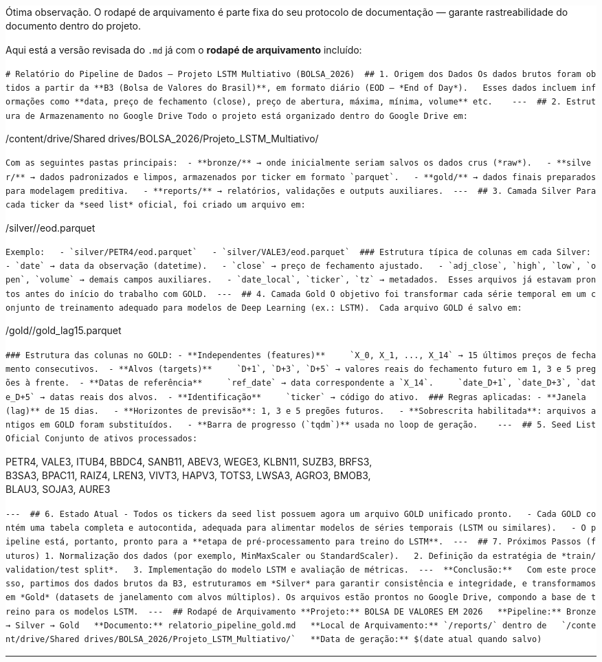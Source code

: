 Ótima observação. O rodapé de arquivamento é parte fixa do seu protocolo de documentação — garante rastreabilidade do documento dentro do projeto.

Aqui está a versão revisada do `.md` já com o **rodapé de arquivamento** incluído:

`# Relatório do Pipeline de Dados – Projeto LSTM Multiativo (BOLSA_2026)  ## 1. Origem dos Dados Os dados brutos foram obtidos a partir da **B3 (Bolsa de Valores do Brasil)**, em formato diário (EOD – *End of Day*).   Esses dados incluem informações como **data, preço de fechamento (close), preço de abertura, máxima, mínima, volume** etc.    ---  ## 2. Estrutura de Armazenamento no Google Drive Todo o projeto está organizado dentro do Google Drive em:`

/content/drive/Shared drives/BOLSA_2026/Projeto_LSTM_Multiativo/

``Com as seguintes pastas principais:  - **bronze/** → onde inicialmente seriam salvos os dados crus (*raw*).   - **silver/** → dados padronizados e limpos, armazenados por ticker em formato `parquet`.   - **gold/** → dados finais preparados para modelagem preditiva.   - **reports/** → relatórios, validações e outputs auxiliares.  ---  ## 3. Camada Silver Para cada ticker da *seed list* oficial, foi criado um arquivo em:``

/silver/<TICKER>/eod.parquet

``Exemplo:   - `silver/PETR4/eod.parquet`   - `silver/VALE3/eod.parquet`  ### Estrutura típica de colunas em cada Silver: - `date` → data da observação (datetime).   - `close` → preço de fechamento ajustado.   - `adj_close`, `high`, `low`, `open`, `volume` → demais campos auxiliares.   - `date_local`, `ticker`, `tz` → metadados.  Esses arquivos já estavam prontos antes do início do trabalho com GOLD.  ---  ## 4. Camada Gold O objetivo foi transformar cada série temporal em um conjunto de treinamento adequado para modelos de Deep Learning (ex.: LSTM).  Cada arquivo GOLD é salvo em:``

/gold/<TICKER>/gold_lag15.parquet

``### Estrutura das colunas no GOLD: - **Independentes (features)**     `X_0, X_1, ..., X_14` → 15 últimos preços de fechamento consecutivos.  - **Alvos (targets)**     `D+1`, `D+3`, `D+5` → valores reais do fechamento futuro em 1, 3 e 5 pregões à frente.  - **Datas de referência**     `ref_date` → data correspondente a `X_14`.     `date_D+1`, `date_D+3`, `date_D+5` → datas reais dos alvos.  - **Identificação**     `ticker` → código do ativo.  ### Regras aplicadas: - **Janela (lag)** de 15 dias.   - **Horizontes de previsão**: 1, 3 e 5 pregões futuros.   - **Sobrescrita habilitada**: arquivos antigos em GOLD foram substituídos.   - **Barra de progresso (`tqdm`)** usada no loop de geração.    ---  ## 5. Seed List Oficial Conjunto de ativos processados:``

PETR4, VALE3, ITUB4, BBDC4, SANB11, ABEV3, WEGE3, KLBN11, SUZB3, BRFS3,  
B3SA3, BPAC11, RAIZ4, LREN3, VIVT3, HAPV3, TOTS3, LWSA3, AGRO3, BMOB3,  
BLAU3, SOJA3, AURE3

``---  ## 6. Estado Atual - Todos os tickers da seed list possuem agora um arquivo GOLD unificado pronto.   - Cada GOLD contém uma tabela completa e autocontida, adequada para alimentar modelos de séries temporais (LSTM ou similares).   - O pipeline está, portanto, pronto para a **etapa de pré-processamento para treino do LSTM**.  ---  ## 7. Próximos Passos (futuros) 1. Normalização dos dados (por exemplo, MinMaxScaler ou StandardScaler).   2. Definição da estratégia de *train/validation/test split*.   3. Implementação do modelo LSTM e avaliação de métricas.  ---  **Conclusão:**   Com este processo, partimos dos dados brutos da B3, estruturamos em *Silver* para garantir consistência e integridade, e transformamos em *Gold* (datasets de janelamento com alvos múltiplos). Os arquivos estão prontos no Google Drive, compondo a base de treino para os modelos LSTM.  ---  ## Rodapé de Arquivamento **Projeto:** BOLSA DE VALORES EM 2026   **Pipeline:** Bronze → Silver → Gold   **Documento:** relatorio_pipeline_gold.md   **Local de Arquivamento:** `/reports/` dentro de   `/content/drive/Shared drives/BOLSA_2026/Projeto_LSTM_Multiativo/`   **Data de geração:** $(date atual quando salvo)``  

---